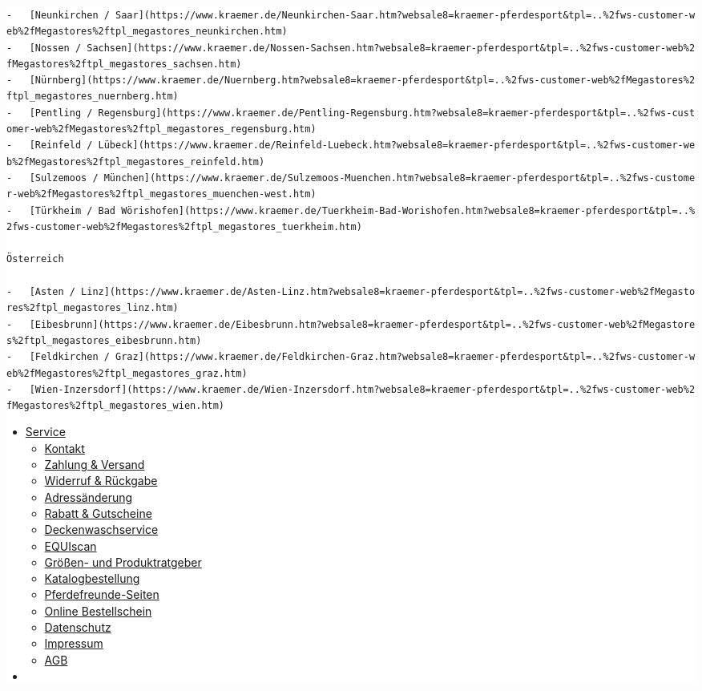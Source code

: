     -   [Neunkirchen / Saar](https://www.kraemer.de/Neunkirchen-Saar.htm?websale8=kraemer-pferdesport&tpl=..%2fws-customer-web%2fMegastores%2ftpl_megastores_neunkirchen.htm)
    -   [Nossen / Sachsen](https://www.kraemer.de/Nossen-Sachsen.htm?websale8=kraemer-pferdesport&tpl=..%2fws-customer-web%2fMegastores%2ftpl_megastores_sachsen.htm)
    -   [Nürnberg](https://www.kraemer.de/Nuernberg.htm?websale8=kraemer-pferdesport&tpl=..%2fws-customer-web%2fMegastores%2ftpl_megastores_nuernberg.htm)
    -   [Pentling / Regensburg](https://www.kraemer.de/Pentling-Regensburg.htm?websale8=kraemer-pferdesport&tpl=..%2fws-customer-web%2fMegastores%2ftpl_megastores_regensburg.htm)
    -   [Reinfeld / Lübeck](https://www.kraemer.de/Reinfeld-Luebeck.htm?websale8=kraemer-pferdesport&tpl=..%2fws-customer-web%2fMegastores%2ftpl_megastores_reinfeld.htm)
    -   [Sulzemoos / München](https://www.kraemer.de/Sulzemoos-Muenchen.htm?websale8=kraemer-pferdesport&tpl=..%2fws-customer-web%2fMegastores%2ftpl_megastores_muenchen-west.htm)
    -   [Türkheim / Bad Wörishofen](https://www.kraemer.de/Tuerkheim-Bad-Worishofen.htm?websale8=kraemer-pferdesport&tpl=..%2fws-customer-web%2fMegastores%2ftpl_megastores_tuerkheim.htm)

    Österreich

    -   [Asten / Linz](https://www.kraemer.de/Asten-Linz.htm?websale8=kraemer-pferdesport&tpl=..%2fws-customer-web%2fMegastores%2ftpl_megastores_linz.htm)
    -   [Eibesbrunn](https://www.kraemer.de/Eibesbrunn.htm?websale8=kraemer-pferdesport&tpl=..%2fws-customer-web%2fMegastores%2ftpl_megastores_eibesbrunn.htm)
    -   [Feldkirchen / Graz](https://www.kraemer.de/Feldkirchen-Graz.htm?websale8=kraemer-pferdesport&tpl=..%2fws-customer-web%2fMegastores%2ftpl_megastores_graz.htm)
    -   [Wien-Inzersdorf](https://www.kraemer.de/Wien-Inzersdorf.htm?websale8=kraemer-pferdesport&tpl=..%2fws-customer-web%2fMegastores%2ftpl_megastores_wien.htm)

-   <a href="https://www.kraemer.de/tpl_services_hub.htm?websale8=kraemer-pferdesport&amp;tpl=..%2fws-customer-web%2fServiceseiten%2ftpl_services_hub.htm" class="openerLink">Service</a>
    -   [Kontakt](https://www.kraemer.de/contact.htm?websale8=kraemer-pferdesport&tpl=tpl_contact.htm)
    -   [Zahlung & Versand](https://www.kraemer.de/payment-delivery.htm?websale8=kraemer-pferdesport&tpl=..%2fws-customer-web%2fServiceseiten%2ftpl_services_payment-delivery.htm)
    -   [Widerruf & Rückgabe](https://www.kraemer.de/return.htm?websale8=kraemer-pferdesport&tpl=..%2fws-customer-web%2fServiceseiten%2ftpl_services_disclaimer-return.htm)
    -   [Adressänderung](https://www.kraemer.de/change-of-address.htm?websale8=kraemer-pferdesport&tpl=tpl_change-of-address.htm)
    -   [Rabatt & Gutscheine](https://www.kraemer.de/discount_voucher.htm?websale8=kraemer-pferdesport&tpl=..%2fws-customer-web%2fServiceseiten%2ftpl_services_discount-voucher.htm)
    -   [Deckenwaschservice](https://www.kraemer.de/laundry-service.htm?websale8=kraemer-pferdesport&tpl=..%2fws-customer-web%2fServiceseiten%2ftpl_services_laundry.htm)
    -   [EQUIscan](https://www.kraemer.de/equiscan.htm?websale8=kraemer-pferdesport&tpl=..%2fws-customer-web%2fServiceseiten%2ftpl_services_equiscan.htm)
    -   [Größen- und Produktratgeber](https://www.kraemer.de/size-prod-advisor.htm?websale8=kraemer-pferdesport&tpl=..%2fws-customer-web%2fServiceseiten%2ftpl_services_size-prod-advisor.htm)
    -   [Katalogbestellung](https://www.kraemer.de/Katalogbestellung.htm?websale8=kraemer-pferdesport&tpl=tpl_catalog.htm)
    -   [Pferdefreunde-Seiten](https://www.kraemer.de/linkshare.htm?websale8=kraemer-pferdesport&tpl=..%2fws-customer-web%2fServiceseiten%2ftpl_services_linkshare.htm)
    -   [Online Bestellschein](https://www.kraemer.de/websale8/?Ctx=%257bver%252f8%252fver%257d%257bst%252f3ec%252fst%257d%257bcmd%252f0%252fcmd%257d%257bm%252fwebsale%252fm%257d%257bs%252fkraemer%252dpferdesport%252fs%257d%257bl%252f01%252daa%252fl%257d%257btpl%252f%252e%252e%252fws%252dcustomer%252dweb%252fServiceseiten%252ftpl%255fservices%255fprivacy%252ehtm%252ftpl%257d%257bmd5%252f32d6e12490a0ad6a2f3d0310c3c9362d%252fmd5%257d&act=direct_order)
    -   [Datenschutz](https://www.kraemer.de/privacy.htm?websale8=kraemer-pferdesport&tpl=..%2fws-customer-web%2fServiceseiten%2ftpl_services_privacy.htm)
    -   [Impressum](https://www.kraemer.de/imprint.htm?websale8=kraemer-pferdesport&tpl=..%2fws-customer-web%2fServiceseiten%2ftpl_services_imprint.htm)
    -   [AGB](https://www.kraemer.de/gtc.htm?websale8=kraemer-pferdesport&tpl=..%2fws-customer-web%2fServiceseiten%2ftpl_services_gtc.htm)
-   
